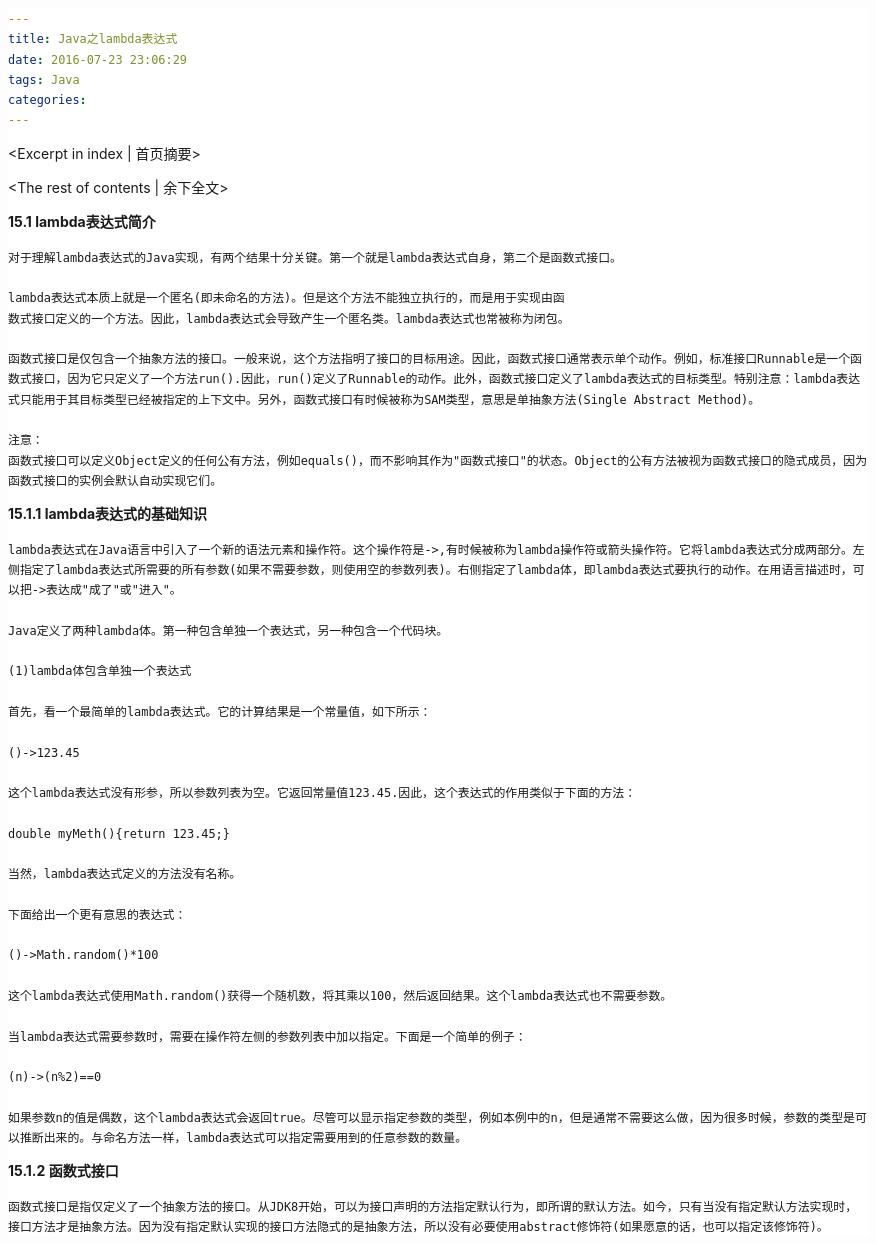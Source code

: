 ```yaml
---
title: Java之lambda表达式
date: 2016-07-23 23:06:29
tags: Java
categories:
---
```

<Excerpt in index | 首页摘要> 

<The rest of contents | 余下全文>

**15.1 lambda表达式简介**

	对于理解lambda表达式的Java实现，有两个结果十分关键。第一个就是lambda表达式自身，第二个是函数式接口。
	
	lambda表达式本质上就是一个匿名(即未命名的方法)。但是这个方法不能独立执行的，而是用于实现由函
	数式接口定义的一个方法。因此，lambda表达式会导致产生一个匿名类。lambda表达式也常被称为闭包。
	
	函数式接口是仅包含一个抽象方法的接口。一般来说，这个方法指明了接口的目标用途。因此，函数式接口通常表示单个动作。例如，标准接口Runnable是一个函数式接口，因为它只定义了一个方法run().因此，run()定义了Runnable的动作。此外，函数式接口定义了lambda表达式的目标类型。特别注意：lambda表达式只能用于其目标类型已经被指定的上下文中。另外，函数式接口有时候被称为SAM类型，意思是单抽象方法(Single Abstract Method)。 
	
	注意：
	函数式接口可以定义Object定义的任何公有方法，例如equals()，而不影响其作为"函数式接口"的状态。Object的公有方法被视为函数式接口的隐式成员，因为函数式接口的实例会默认自动实现它们。
	
**15.1.1 lambda表达式的基础知识**

	lambda表达式在Java语言中引入了一个新的语法元素和操作符。这个操作符是->,有时候被称为lambda操作符或箭头操作符。它将lambda表达式分成两部分。左侧指定了lambda表达式所需要的所有参数(如果不需要参数，则使用空的参数列表)。右侧指定了lambda体，即lambda表达式要执行的动作。在用语言描述时，可以把->表达成"成了"或"进入"。
	
	Java定义了两种lambda体。第一种包含单独一个表达式，另一种包含一个代码块。
	
	(1)lambda体包含单独一个表达式
	
	首先，看一个最简单的lambda表达式。它的计算结果是一个常量值，如下所示：
	
	()->123.45
	
	这个lambda表达式没有形参，所以参数列表为空。它返回常量值123.45.因此，这个表达式的作用类似于下面的方法：
	
	double myMeth(){return 123.45;}
	
	当然，lambda表达式定义的方法没有名称。
	
	下面给出一个更有意思的表达式：
	
	()->Math.random()*100
	
	这个lambda表达式使用Math.random()获得一个随机数，将其乘以100，然后返回结果。这个lambda表达式也不需要参数。
	
	当lambda表达式需要参数时，需要在操作符左侧的参数列表中加以指定。下面是一个简单的例子：
	
	(n)->(n%2)==0
	
	如果参数n的值是偶数，这个lambda表达式会返回true。尽管可以显示指定参数的类型，例如本例中的n，但是通常不需要这么做，因为很多时候，参数的类型是可以推断出来的。与命名方法一样，lambda表达式可以指定需要用到的任意参数的数量。
	
**15.1.2 函数式接口** 

	函数式接口是指仅定义了一个抽象方法的接口。从JDK8开始，可以为接口声明的方法指定默认行为，即所谓的默认方法。如今，只有当没有指定默认方法实现时，接口方法才是抽象方法。因为没有指定默认实现的接口方法隐式的是抽象方法，所以没有必要使用abstract修饰符(如果愿意的话，也可以指定该修饰符)。
	